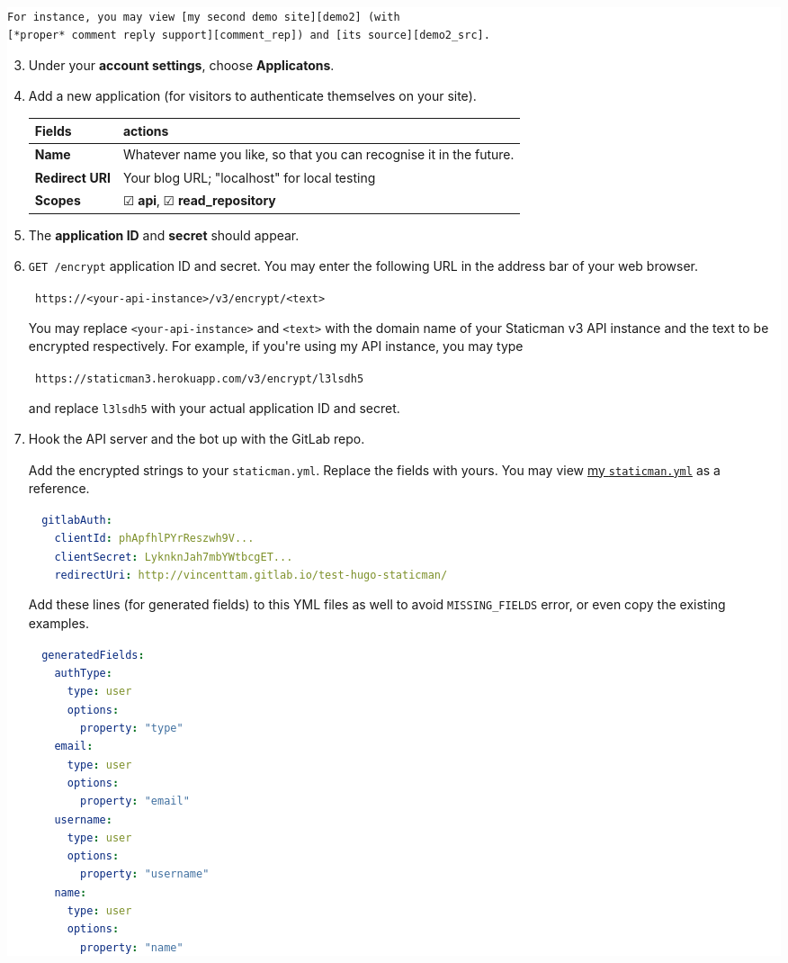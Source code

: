 
    For instance, you may view [my second demo site][demo2] (with
    [*proper* comment reply support][comment_rep]) and [its source][demo2_src].

3. Under your **account settings**, choose **Applicatons**.
4. Add a new application (for visitors to authenticate themselves on your site).

    | **Fields** | actions |
    | --- | --- |
    | **Name** | Whatever name you like, so that you can recognise it in the future. |
    | **Redirect URI** | Your blog URL; "localhost" for local testing |
    | **Scopes** | ☑ **api**, ☑ **read_repository** |

5. The **application ID** and **secret** should appear.
6. `GET /encrypt` application ID and secret.  You may enter the following URL in
the address bar of your web browser.

        https://<your-api-instance>/v3/encrypt/<text>

    You may replace `<your-api-instance>` and `<text>` with the domain name of
    your Staticman&nbsp;v3 API instance and the text to be encrypted
    respectively.  For example, if you're using my API instance, you may type

        https://staticman3.herokuapp.com/v3/encrypt/l3lsdh5

    and replace `l3lsdh5` with your actual application ID and secret.

7. Hook the API server and the bot up with the GitLab repo.

    Add the encrypted strings to your `staticman.yml`.  Replace the fields with
    yours.  You may view [my `staticman.yml`][myyml] as a reference.

    ```yaml
      gitlabAuth:
        clientId: phApfhlPYrReszwh9V...
        clientSecret: LyknknJah7mbYWtbcgET...
        redirectUri: http://vincenttam.gitlab.io/test-hugo-staticman/
    ```

    Add these lines (for generated fields) to this YML files as well to avoid
    `MISSING_FIELDS` error, or even copy the existing examples.

    ```yaml
      generatedFields:
        authType:
          type: user
          options:
            property: "type"
        email:
          type: user
          options:
            property: "email"
        username:
          type: user
          options:
            property: "username"
        name:
          type: user
          options:
            property: "name"
    ```


[GitLab]: https://gitlab.com
[GitHub]: https://github.com
[Staticman]: https://staticman.net
[gl_pages]: https://about.gitlab.com/features/pages/
[workaround]: https://zongren.me/2016/09/23/use-staticman-in-gitlab-pages/
[staticmanlab]: https://gitlab.com/staticmanlab
[demo]: https://vincenttam.gitlab.io/test-hugo-staticman
[demo_src]: https://gitlab.com/VincentTam/test-hugo-staticman
[pr219]: https://github.com/eduardoboucas/staticman/pull/219
[gl_perm]: https://docs.gitlab.com/ce/user/permissions.html
[issue22]: https://github.com/eduardoboucas/staticman/issues/22
[Zongren]: https://github.com/zongren
[ghwh]: https://developer.github.com/webhooks/
[gltrg]: https://docs.gitlab.com/ee/api/build_triggers.html
[no_sense]: https://github.com/eduardoboucas/staticman/issues/22#issuecomment-331734283
[staticman3]: https://staticman3.herokuapp.com
[staticman3_src]: https://github.com/VincentTam/staticman/tree/deploy
[staticman3_diff]: https://github.com/eduardoboucas/staticman/compare/dev...VincentTam:deploy
[myyml]: https://gitlab.com/VincentTam/test-hugo-staticman/blob/master/staticman.yml
[Hugo]: https://gohugo.io/
[bh]: https://github.com/halogenica/beautifulhugo
[Jekyll]: https://jekyllrb.com/
[ymldoc]: https://staticman.net/docs/configuration
[next]: /post/2018-09-16-staticman-powered-gitlab-pages/2/
[pr222]: https://github.com/halogenica/beautifulhugo/pull/222
[comment_rep]: /post/2018-11-17-nested-comments-in-beautiful-hugo/
[demo2]: https://vincenttam.gitlab.io/bhdemo
[demo2_src]: https://gitlab.com/vincenttam/bhdemo
